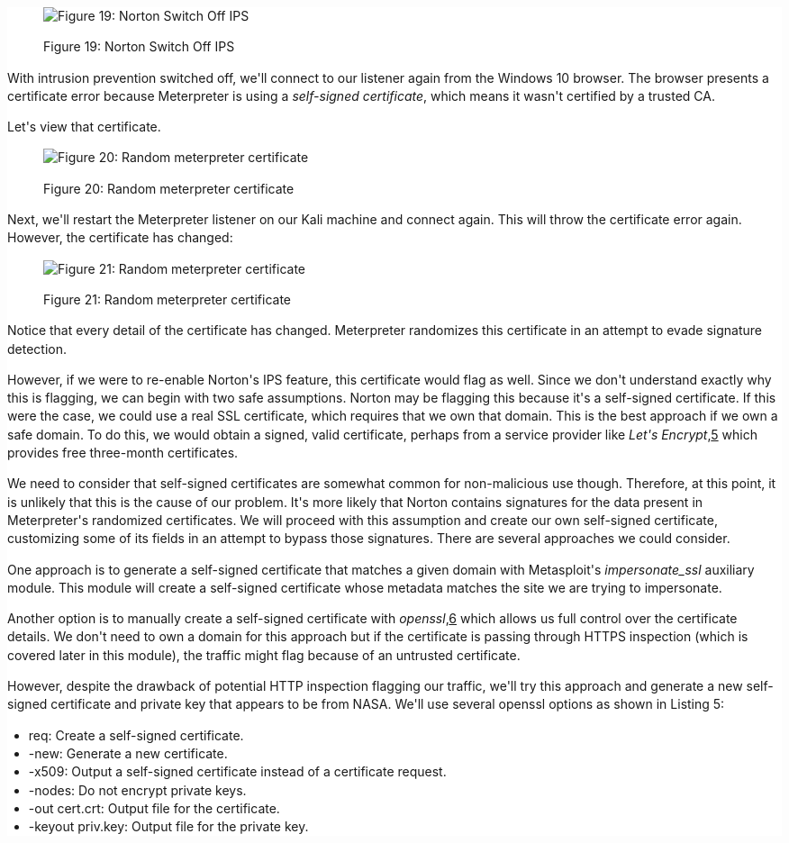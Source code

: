 <figure><img src="https://static.offsec.com/offsec-courses/PEN-300/imgs/ids/25df179ab227643fe588564a1d0bfe40-ids_norton_dis1.png" alt="Figure 19: Norton Switch Off IPS"><figcaption><p>Figure 19: Norton Switch Off IPS</p></figcaption></figure>

With intrusion prevention switched off, we'll connect to our listener again from the Windows 10 browser. The browser presents a certificate error because Meterpreter is using a _self-signed certificate_, which means it wasn't certified by a trusted CA.

Let's view that certificate.

<figure><img src="https://static.offsec.com/offsec-courses/PEN-300/imgs/ids/5340e4063f35afd9830b0b05d54248c9-ids_meter_cert_1.png" alt="Figure 20: Random meterpreter certificate"><figcaption><p>Figure 20: Random meterpreter certificate</p></figcaption></figure>



Next, we'll restart the Meterpreter listener on our Kali machine and connect again. This will throw the certificate error again. However, the certificate has changed:

<figure><img src="https://static.offsec.com/offsec-courses/PEN-300/imgs/ids/17c19d5c63b0cf0ddead4c1aea59aff8-ids_meter_cert_2.png" alt="Figure 21: Random meterpreter certificate"><figcaption><p>Figure 21: Random meterpreter certificate</p></figcaption></figure>

Notice that every detail of the certificate has changed. Meterpreter randomizes this certificate in an attempt to evade signature detection.

However, if we were to re-enable Norton's IPS feature, this certificate would flag as well. Since we don't understand exactly why this is flagging, we can begin with two safe assumptions. Norton may be flagging this because it's a self-signed certificate. If this were the case, we could use a real SSL certificate, which requires that we own that domain. This is the best approach if we own a safe domain. To do this, we would obtain a signed, valid certificate, perhaps from a service provider like _Let's Encrypt_,[5](https://portal.offsec.com/courses/pen-300-9502/learning/bypassing-network-filters-14699/bypassing-network-filters-14856#fn-local_id_401-5) which provides free three-month certificates.

We need to consider that self-signed certificates are somewhat common for non-malicious use though. Therefore, at this point, it is unlikely that this is the cause of our problem. It's more likely that Norton contains signatures for the data present in Meterpreter's randomized certificates. We will proceed with this assumption and create our own self-signed certificate, customizing some of its fields in an attempt to bypass those signatures. There are several approaches we could consider.

One approach is to generate a self-signed certificate that matches a given domain with Metasploit's _impersonate\_ssl_ auxiliary module. This module will create a self-signed certificate whose metadata matches the site we are trying to impersonate.

Another option is to manually create a self-signed certificate with _openssl_,[6](https://portal.offsec.com/courses/pen-300-9502/learning/bypassing-network-filters-14699/bypassing-network-filters-14856#fn-local_id_401-6) which allows us full control over the certificate details. We don't need to own a domain for this approach but if the certificate is passing through HTTPS inspection (which is covered later in this module), the traffic might flag because of an untrusted certificate.

However, despite the drawback of potential HTTP inspection flagging our traffic, we'll try this approach and generate a new self-signed certificate and private key that appears to be from NASA. We'll use several openssl options as shown in Listing 5:

* req: Create a self-signed certificate.
* -new: Generate a new certificate.
* -x509: Output a self-signed certificate instead of a certificate request.
* -nodes: Do not encrypt private keys.
* -out cert.crt: Output file for the certificate.
* -keyout priv.key: Output file for the private key.
